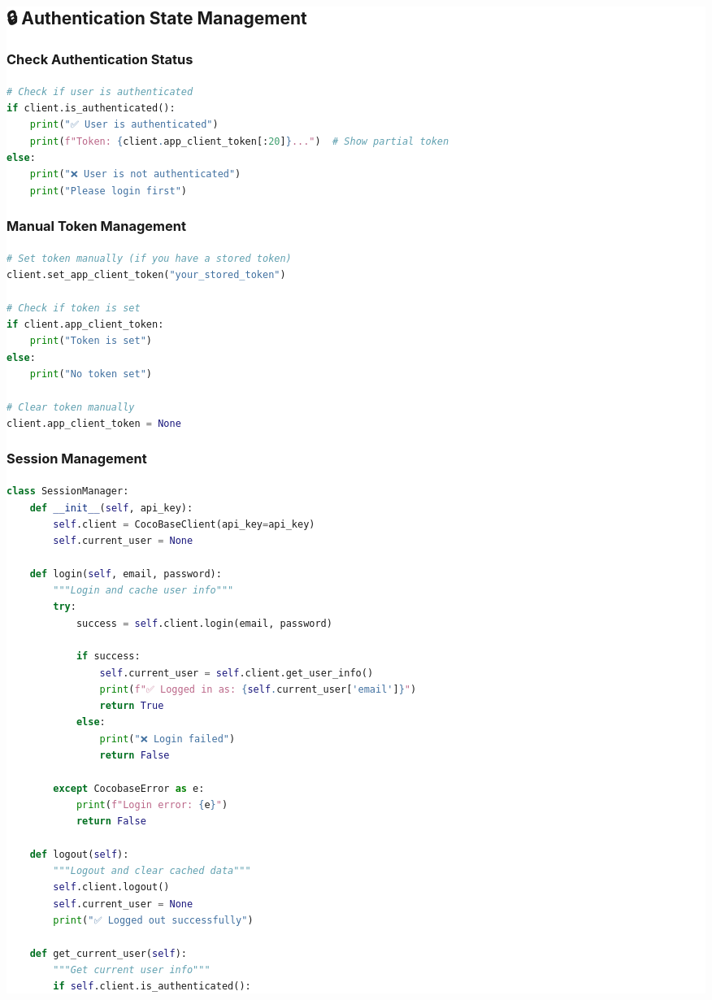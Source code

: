 ## 🔒 Authentication State Management

### Check Authentication Status

```python
# Check if user is authenticated
if client.is_authenticated():
    print("✅ User is authenticated")
    print(f"Token: {client.app_client_token[:20]}...")  # Show partial token
else:
    print("❌ User is not authenticated")
    print("Please login first")
```

### Manual Token Management

```python
# Set token manually (if you have a stored token)
client.set_app_client_token("your_stored_token")

# Check if token is set
if client.app_client_token:
    print("Token is set")
else:
    print("No token set")

# Clear token manually
client.app_client_token = None
```

### Session Management

```python
class SessionManager:
    def __init__(self, api_key):
        self.client = CocoBaseClient(api_key=api_key)
        self.current_user = None

    def login(self, email, password):
        """Login and cache user info"""
        try:
            success = self.client.login(email, password)

            if success:
                self.current_user = self.client.get_user_info()
                print(f"✅ Logged in as: {self.current_user['email']}")
                return True
            else:
                print("❌ Login failed")
                return False

        except CocobaseError as e:
            print(f"Login error: {e}")
            return False

    def logout(self):
        """Logout and clear cached data"""
        self.client.logout()
        self.current_user = None
        print("✅ Logged out successfully")

    def get_current_user(self):
        """Get current user info"""
        if self.client.is_authenticated():
```